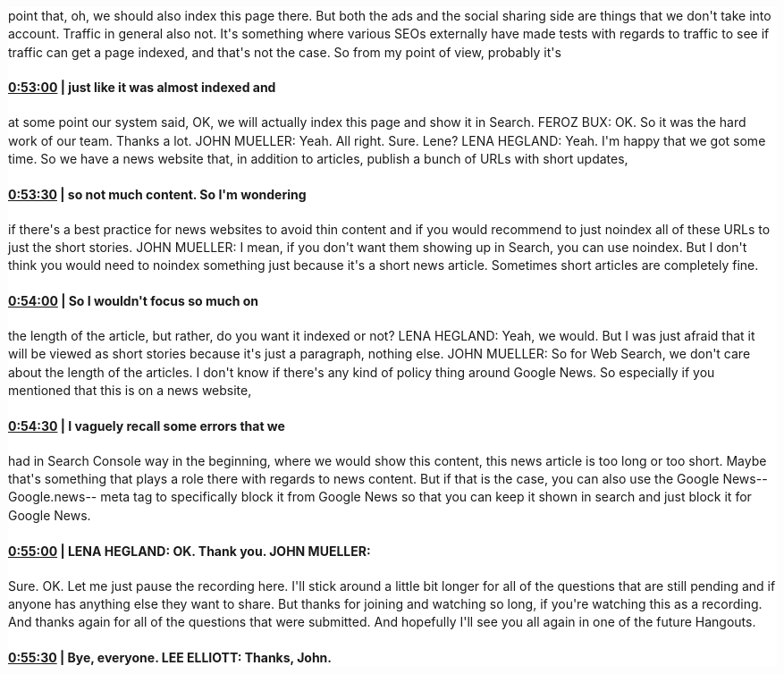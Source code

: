 point that, oh, we should also index this page there. But both the ads and the social sharing side are things that we don't take into account. Traffic in general also not. It's something where various SEOs externally have made tests with regards to traffic to see if traffic can get a page indexed, and that's not the case. So from my point of view, probably it's  

#### [0:53:00](https://www.youtube.com/watch?v=zCV6tEt3w0k&t=3180) |  just like it was almost indexed and

at some point our system said, OK, we will actually index this page and show it in Search. FEROZ BUX: OK. So it was the hard work of our team. Thanks a lot. JOHN MUELLER: Yeah. All right. Sure. Lene? LENA HEGLAND: Yeah. I'm happy that we got some time. So we have a news website that, in addition to articles, publish a bunch of URLs with short updates,  

#### [0:53:30](https://www.youtube.com/watch?v=zCV6tEt3w0k&t=3210) |  so not much content. So I'm wondering

if there's a best practice for news websites to avoid thin content and if you would recommend to just noindex all of these URLs to just the short stories. JOHN MUELLER: I mean, if you don't want them showing up in Search, you can use noindex. But I don't think you would need to noindex something just because it's a short news article. Sometimes short articles are completely fine.  

#### [0:54:00](https://www.youtube.com/watch?v=zCV6tEt3w0k&t=3240) |  So I wouldn't focus so much on

the length of the article, but rather, do you want it indexed or not? LENA HEGLAND: Yeah, we would. But I was just afraid that it will be viewed as short stories because it's just a paragraph, nothing else. JOHN MUELLER: So for Web Search, we don't care about the length of the articles. I don't know if there's any kind of policy thing around Google News. So especially if you mentioned that this is on a news website,  

#### [0:54:30](https://www.youtube.com/watch?v=zCV6tEt3w0k&t=3270) |  I vaguely recall some errors that we

had in Search Console way in the beginning, where we would show this content, this news article is too long or too short. Maybe that's something that plays a role there with regards to news content. But if that is the case, you can also use the Google News-- Google.news-- meta tag to specifically block it from Google News so that you can keep it shown in search and just block it for Google News.  

#### [0:55:00](https://www.youtube.com/watch?v=zCV6tEt3w0k&t=3300) |  LENA HEGLAND: OK. Thank you. JOHN MUELLER:

Sure. OK. Let me just pause the recording here. I'll stick around a little bit longer for all of the questions that are still pending and if anyone has anything else they want to share. But thanks for joining and watching so long, if you're watching this as a recording. And thanks again for all of the questions that were submitted. And hopefully I'll see you all again in one of the future Hangouts.  

#### [0:55:30](https://www.youtube.com/watch?v=zCV6tEt3w0k&t=3330) |  Bye, everyone. LEE ELLIOTT: Thanks, John. 

